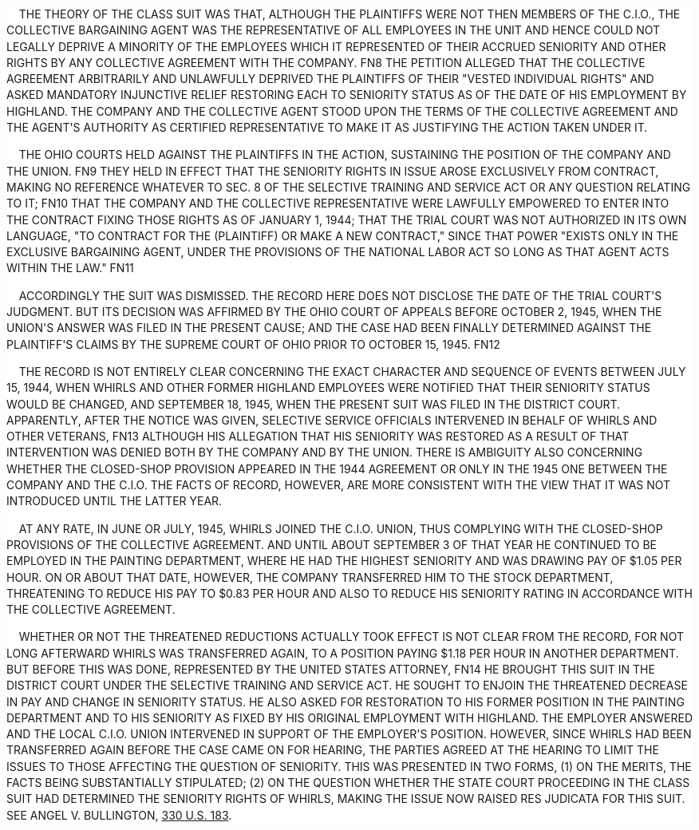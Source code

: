     THE THEORY OF THE CLASS SUIT WAS THAT, ALTHOUGH THE PLAINTIFFS WERE NOT THEN MEMBERS OF THE C.I.O., THE COLLECTIVE BARGAINING AGENT WAS THE REPRESENTATIVE OF ALL EMPLOYEES IN THE UNIT AND HENCE COULD NOT LEGALLY DEPRIVE A MINORITY OF THE EMPLOYEES WHICH IT REPRESENTED OF THEIR ACCRUED SENIORITY AND OTHER RIGHTS BY ANY COLLECTIVE AGREEMENT WITH THE COMPANY.  FN8  THE PETITION ALLEGED THAT THE COLLECTIVE AGREEMENT ARBITRARILY AND UNLAWFULLY DEPRIVED THE PLAINTIFFS OF THEIR "VESTED INDIVIDUAL RIGHTS" AND ASKED MANDATORY INJUNCTIVE RELIEF RESTORING EACH TO SENIORITY STATUS AS OF THE DATE OF HIS EMPLOYMENT BY HIGHLAND.  THE COMPANY AND THE COLLECTIVE AGENT STOOD UPON THE TERMS OF THE COLLECTIVE AGREEMENT AND THE AGENT'S AUTHORITY AS CERTIFIED REPRESENTATIVE TO MAKE IT AS JUSTIFYING THE ACTION TAKEN UNDER IT.

    THE OHIO COURTS HELD AGAINST THE PLAINTIFFS IN THE ACTION, SUSTAINING THE POSITION OF THE COMPANY AND THE UNION.  FN9  THEY HELD IN EFFECT THAT THE SENIORITY RIGHTS IN ISSUE AROSE EXCLUSIVELY FROM CONTRACT, MAKING NO REFERENCE WHATEVER TO SEC. 8 OF THE SELECTIVE TRAINING AND SERVICE ACT OR ANY QUESTION RELATING TO IT; FN10  THAT THE COMPANY AND THE COLLECTIVE REPRESENTATIVE WERE LAWFULLY EMPOWERED TO ENTER INTO THE CONTRACT FIXING THOSE RIGHTS AS OF JANUARY 1, 1944; THAT THE TRIAL COURT WAS NOT AUTHORIZED IN ITS OWN LANGUAGE, "TO CONTRACT FOR THE (PLAINTIFF) OR MAKE A NEW CONTRACT," SINCE THAT POWER "EXISTS ONLY IN THE EXCLUSIVE BARGAINING AGENT, UNDER THE PROVISIONS OF THE NATIONAL LABOR ACT SO LONG AS THAT AGENT ACTS WITHIN THE LAW."  FN11

    ACCORDINGLY THE SUIT WAS DISMISSED.  THE RECORD HERE DOES NOT DISCLOSE THE DATE OF THE TRIAL COURT'S JUDGMENT.  BUT ITS DECISION WAS AFFIRMED BY THE OHIO COURT OF APPEALS BEFORE OCTOBER 2, 1945, WHEN THE UNION'S ANSWER WAS FILED IN THE PRESENT CAUSE; AND THE CASE HAD BEEN FINALLY DETERMINED AGAINST THE PLAINTIFF'S CLAIMS BY THE SUPREME COURT OF OHIO PRIOR TO OCTOBER 15, 1945.  FN12

    THE RECORD IS NOT ENTIRELY CLEAR CONCERNING THE EXACT CHARACTER AND SEQUENCE OF EVENTS BETWEEN JULY 15, 1944, WHEN WHIRLS AND OTHER FORMER HIGHLAND EMPLOYEES WERE NOTIFIED THAT THEIR SENIORITY STATUS WOULD BE CHANGED, AND SEPTEMBER 18, 1945, WHEN THE PRESENT SUIT WAS FILED IN THE DISTRICT COURT.  APPARENTLY, AFTER THE NOTICE WAS GIVEN, SELECTIVE SERVICE OFFICIALS INTERVENED IN BEHALF OF WHIRLS AND OTHER VETERANS, FN13  ALTHOUGH HIS ALLEGATION THAT HIS SENIORITY WAS RESTORED AS A RESULT OF THAT INTERVENTION WAS DENIED BOTH BY THE COMPANY AND BY THE UNION.  THERE IS AMBIGUITY ALSO CONCERNING WHETHER THE CLOSED-SHOP PROVISION APPEARED IN THE 1944 AGREEMENT OR ONLY IN THE 1945 ONE BETWEEN THE COMPANY AND THE C.I.O.  THE FACTS OF RECORD, HOWEVER, ARE MORE CONSISTENT WITH THE VIEW THAT IT WAS NOT INTRODUCED UNTIL THE LATTER YEAR.

    AT ANY RATE, IN JUNE OR JULY, 1945, WHIRLS JOINED THE C.I.O. UNION, THUS COMPLYING WITH THE CLOSED-SHOP PROVISIONS OF THE COLLECTIVE AGREEMENT.  AND UNTIL ABOUT SEPTEMBER 3 OF THAT YEAR HE CONTINUED TO BE EMPLOYED IN THE PAINTING DEPARTMENT, WHERE HE HAD THE HIGHEST SENIORITY AND WAS DRAWING PAY OF $1.05 PER HOUR.  ON OR ABOUT THAT DATE, HOWEVER, THE COMPANY TRANSFERRED HIM TO THE STOCK DEPARTMENT, THREATENING TO REDUCE HIS PAY TO $0.83 PER HOUR AND ALSO TO REDUCE HIS SENIORITY RATING IN ACCORDANCE WITH THE COLLECTIVE AGREEMENT.

    WHETHER OR NOT THE THREATENED REDUCTIONS ACTUALLY TOOK EFFECT IS NOT CLEAR FROM THE RECORD, FOR NOT LONG AFTERWARD WHIRLS WAS TRANSFERRED AGAIN, TO A POSITION PAYING $1.18 PER HOUR IN ANOTHER DEPARTMENT.  BUT BEFORE THIS WAS DONE, REPRESENTED BY THE UNITED STATES ATTORNEY,  FN14 HE BROUGHT THIS SUIT IN THE DISTRICT COURT UNDER THE SELECTIVE TRAINING AND SERVICE ACT.  HE SOUGHT TO ENJOIN THE THREATENED DECREASE IN PAY AND CHANGE IN SENIORITY STATUS.  HE ALSO ASKED FOR RESTORATION TO HIS FORMER POSITION IN THE PAINTING DEPARTMENT AND TO HIS SENIORITY AS FIXED BY HIS ORIGINAL EMPLOYMENT WITH HIGHLAND.  THE EMPLOYER ANSWERED AND THE LOCAL C.I.O. UNION INTERVENED IN SUPPORT OF THE EMPLOYER'S POSITION.  HOWEVER, SINCE WHIRLS HAD BEEN TRANSFERRED AGAIN BEFORE THE CASE CAME ON FOR HEARING, THE PARTIES AGREED AT THE HEARING TO LIMIT THE ISSUES TO THOSE AFFECTING THE QUESTION OF SENIORITY.  THIS WAS PRESENTED IN TWO FORMS, (1) ON THE MERITS, THE FACTS BEING SUBSTANTIALLY STIPULATED; (2) ON THE QUESTION WHETHER THE STATE COURT PROCEEDING IN THE CLASS SUIT HAD DETERMINED THE SENIORITY RIGHTS OF WHIRLS, MAKING THE ISSUE NOW RAISED RES JUDICATA FOR THIS SUIT.  SEE ANGEL V. BULLINGTON, [330 U.S. 183][/us/courts/scotus/usReporter/330/183].


[/us/courts/scotus/usReporter/331/40]: https://publicdocs.github.io/go/links?ns=uslm-x&ref=%2Fus%2Fcourts%2Fscotus%2FusReporter%2F331%2F40
[/us/courts/scotus/usReporter/328/831]: https://publicdocs.github.io/go/links?ns=uslm-x&ref=%2Fus%2Fcourts%2Fscotus%2FusReporter%2F328%2F831
[/us/courts/scotus/usReporter/328/275]: https://publicdocs.github.io/go/links?ns=uslm-x&ref=%2Fus%2Fcourts%2Fscotus%2FusReporter%2F328%2F275
[/us/courts/scotus/usReporter/330/183]: https://publicdocs.github.io/go/links?ns=uslm-x&ref=%2Fus%2Fcourts%2Fscotus%2FusReporter%2F330%2F183
[/us/courts/scotus/usReporter/328/831]: https://publicdocs.github.io/go/links?ns=uslm-x&ref=%2Fus%2Fcourts%2Fscotus%2FusReporter%2F328%2F831
[/us/courts/scotus/usReporter/323/192]: https://publicdocs.github.io/go/links?ns=uslm-x&ref=%2Fus%2Fcourts%2Fscotus%2FusReporter%2F323%2F192
[/us/courts/scotus/usReporter/323/210]: https://publicdocs.github.io/go/links?ns=uslm-x&ref=%2Fus%2Fcourts%2Fscotus%2FusReporter%2F323%2F210
[/us/courts/scotus/usReporter/323/248]: https://publicdocs.github.io/go/links?ns=uslm-x&ref=%2Fus%2Fcourts%2Fscotus%2FusReporter%2F323%2F248
[/us/courts/scotus/usReporter/312/552]: https://publicdocs.github.io/go/links?ns=uslm-x&ref=%2Fus%2Fcourts%2Fscotus%2FusReporter%2F312%2F552
[/us/stat/54/858]: https://publicdocs.github.io/go/links?ns=uslm&ref=%2Fus%2Fstat%2F54%2F858
[/us/stat/54/885]: https://publicdocs.github.io/go/links?ns=uslm&ref=%2Fus%2Fstat%2F54%2F885
[/us/usc/t50a/s301]: https://publicdocs.github.io/go/links?ns=uslm&ref=%2Fus%2Fusc%2Ft50a%2Fs301
[/us/stat/58/798]: https://publicdocs.github.io/go/links?ns=uslm&ref=%2Fus%2Fstat%2F58%2F798
[/us/courts/scotus/usReporter/328/275]: https://publicdocs.github.io/go/links?ns=uslm-x&ref=%2Fus%2Fcourts%2Fscotus%2FusReporter%2F328%2F275
[/us/stat/60/341]: https://publicdocs.github.io/go/links?ns=uslm&ref=%2Fus%2Fstat%2F60%2F341
[/us/courts/scotus/usReporter/328/275]: https://publicdocs.github.io/go/links?ns=uslm-x&ref=%2Fus%2Fcourts%2Fscotus%2FusReporter%2F328%2F275
[/us/courts/scotus/usReporter/323/192]: https://publicdocs.github.io/go/links?ns=uslm-x&ref=%2Fus%2Fcourts%2Fscotus%2FusReporter%2F323%2F192
[/us/courts/scotus/usReporter/323/210]: https://publicdocs.github.io/go/links?ns=uslm-x&ref=%2Fus%2Fcourts%2Fscotus%2FusReporter%2F323%2F210
[/us/courts/scotus/usReporter/323/248]: https://publicdocs.github.io/go/links?ns=uslm-x&ref=%2Fus%2Fcourts%2Fscotus%2FusReporter%2F323%2F248
[/us/courts/scotus/usReporter/256/368]: https://publicdocs.github.io/go/links?ns=uslm-x&ref=%2Fus%2Fcourts%2Fscotus%2FusReporter%2F256%2F368
[/us/courts/scotus/usReporter/142/313]: https://publicdocs.github.io/go/links?ns=uslm-x&ref=%2Fus%2Fcourts%2Fscotus%2FusReporter%2F142%2F313
[/us/courts/scotus/usReporter/328/707]: https://publicdocs.github.io/go/links?ns=uslm-x&ref=%2Fus%2Fcourts%2Fscotus%2FusReporter%2F328%2F707
[/us/courts/scotus/usReporter/328/275]: https://publicdocs.github.io/go/links?ns=uslm-x&ref=%2Fus%2Fcourts%2Fscotus%2FusReporter%2F328%2F275
[/us/courts/scotus/usReporter/328/275]: https://publicdocs.github.io/go/links?ns=uslm-x&ref=%2Fus%2Fcourts%2Fscotus%2FusReporter%2F328%2F275
[/us/stat/49/453]: https://publicdocs.github.io/go/links?ns=uslm&ref=%2Fus%2Fstat%2F49%2F453
[/us/usc/t29/s159]: https://publicdocs.github.io/go/links?ns=uslm&ref=%2Fus%2Fusc%2Ft29%2Fs159
[/us/courts/scotus/usReporter/321/332]: https://publicdocs.github.io/go/links?ns=uslm-x&ref=%2Fus%2Fcourts%2Fscotus%2FusReporter%2F321%2F332
[/us/stat/49/452]: https://publicdocs.github.io/go/links?ns=uslm&ref=%2Fus%2Fstat%2F49%2F452
[/us/usc/t29/s157]: https://publicdocs.github.io/go/links?ns=uslm&ref=%2Fus%2Fusc%2Ft29%2Fs157
[/us/courts/scotus/usReporter/323/192]: https://publicdocs.github.io/go/links?ns=uslm-x&ref=%2Fus%2Fcourts%2Fscotus%2FusReporter%2F323%2F192
[/us/courts/scotus/usReporter/323/210]: https://publicdocs.github.io/go/links?ns=uslm-x&ref=%2Fus%2Fcourts%2Fscotus%2FusReporter%2F323%2F210
[/us/stat/49/453]: https://publicdocs.github.io/go/links?ns=uslm&ref=%2Fus%2Fstat%2F49%2F453
[/us/usc/t29/s158]: https://publicdocs.github.io/go/links?ns=uslm&ref=%2Fus%2Fusc%2Ft29%2Fs158
[/us/courts/scotus/usReporter/272/306]: https://publicdocs.github.io/go/links?ns=uslm-x&ref=%2Fus%2Fcourts%2Fscotus%2FusReporter%2F272%2F306